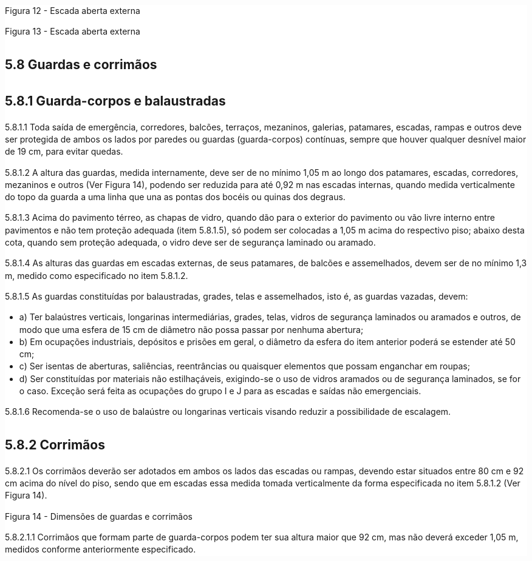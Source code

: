 Figura 12 - Escada aberta externa



Figura 13 - Escada aberta externa



## 5.8 Guardas e corrimãos

## 5.8.1 Guarda-corpos e balaustradas

5.8.1.1 Toda saída de emergência, corredores, balcões, terraços, mezaninos, galerias, patamares, escadas, rampas e outros deve ser protegida de ambos os lados por paredes ou guardas (guarda-corpos) contínuas, sempre que houver qualquer desnível maior de 19 cm, para evitar quedas.

5.8.1.2 A altura das guardas, medida internamente, deve ser de no mínimo 1,05 m ao longo dos patamares, escadas, corredores, mezaninos e outros (Ver Figura 14), podendo ser reduzida para até 0,92 m nas escadas internas, quando medida verticalmente do topo da guarda a uma linha que una as pontas dos bocéis ou quinas dos degraus.

5.8.1.3 Acima do pavimento térreo, as chapas de vidro, quando dão para o exterior do pavimento ou vão livre interno entre pavimentos e não tem proteção adequada (item 5.8.1.5), só podem ser colocadas a 1,05 m acima do respectivo piso; abaixo desta cota, quando sem proteção adequada, o vidro deve ser de segurança laminado ou aramado.

5.8.1.4 As alturas das guardas em escadas externas, de seus patamares, de balcões e assemelhados, devem ser de no mínimo 1,3 m, medido como especificado no item 5.8.1.2.

5.8.1.5 As guardas constituídas por balaustradas, grades, telas e assemelhados, isto é, as guardas vazadas, devem:

- a) Ter balaústres verticais, longarinas intermediárias, grades, telas, vidros de segurança laminados ou aramados e outros, de modo que uma esfera de 15 cm de diâmetro não possa passar por nenhuma abertura;
- b) Em ocupações industriais, depósitos e prisões em geral, o diâmetro da esfera do item anterior poderá se estender até 50 cm;
- c) Ser isentas de aberturas, saliências, reentrâncias ou quaisquer elementos que possam enganchar em roupas;
- d) Ser  constituídas  por  materiais  não  estilhaçáveis,  exigindo-se  o  uso  de  vidros  aramados  ou  de segurança laminados, se for o caso. Exceção será feita as ocupações do grupo I e J para as escadas e saídas não emergenciais.

5.8.1.6 Recomenda-se  o  uso  de  balaústre  ou  longarinas  verticais  visando  reduzir  a  possibilidade  de escalagem.

## 5.8.2 Corrimãos

5.8.2.1 Os corrimãos deverão ser adotados em ambos os lados das escadas ou rampas, devendo estar situados  entre  80  cm  e  92  cm  acima  do  nível  do  piso,  sendo  que  em  escadas  essa  medida  tomada verticalmente da forma especificada no item 5.8.1.2 (Ver Figura 14).

Figura 14 - Dimensões de guardas e corrimãos



5.8.2.1.1 Corrimãos que formam parte de guarda-corpos podem ter sua altura maior que 92 cm, mas não deverá exceder 1,05 m, medidos conforme anteriormente especificado.
